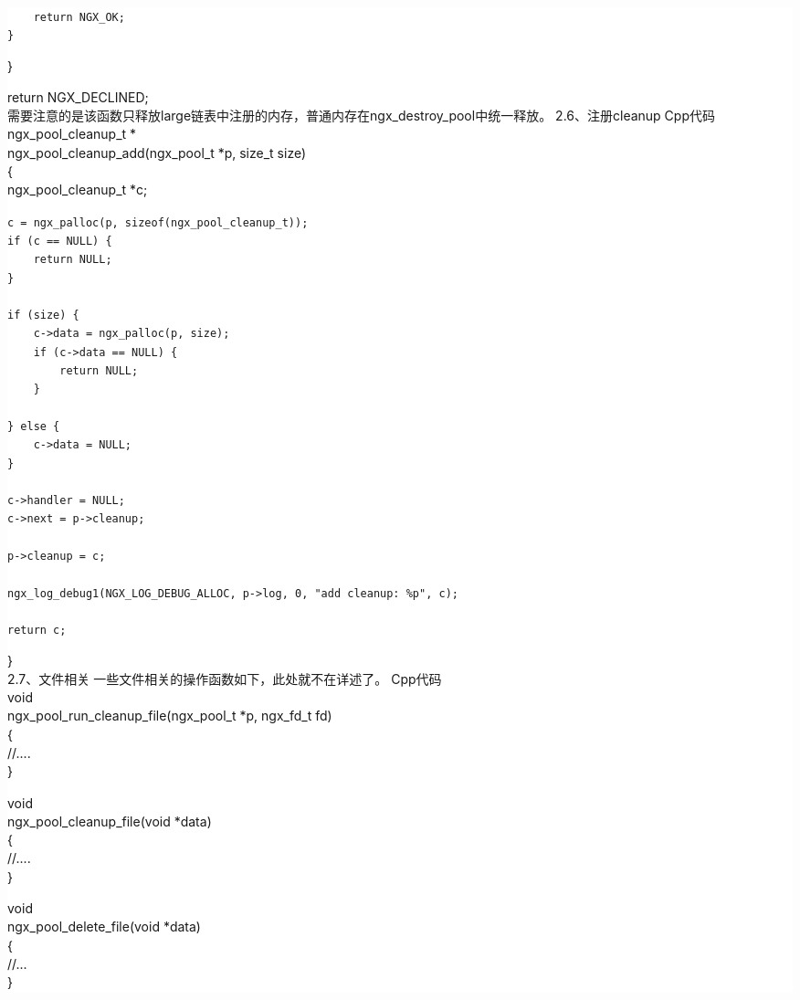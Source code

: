         return NGX_OK;  
    }  
}  
  
return NGX_DECLINED;  
需要注意的是该函数只释放large链表中注册的内存，普通内存在ngx_destroy_pool中统一释放。
2.6、注册cleanup
Cpp代码  
ngx_pool_cleanup_t *  
ngx_pool_cleanup_add(ngx_pool_t *p, size_t size)  
{  
    ngx_pool_cleanup_t  *c;  
      
    c = ngx_palloc(p, sizeof(ngx_pool_cleanup_t));  
    if (c == NULL) {  
        return NULL;  
    }  
      
    if (size) {  
        c->data = ngx_palloc(p, size);  
        if (c->data == NULL) {  
            return NULL;  
        }  
          
    } else {  
        c->data = NULL;  
    }  
      
    c->handler = NULL;  
    c->next = p->cleanup;  
      
    p->cleanup = c;  
      
    ngx_log_debug1(NGX_LOG_DEBUG_ALLOC, p->log, 0, "add cleanup: %p", c);  
      
    return c;  
}  
2.7、文件相关
一些文件相关的操作函数如下，此处就不在详述了。
Cpp代码  
void  
ngx_pool_run_cleanup_file(ngx_pool_t *p, ngx_fd_t fd)  
{  
    //....  
}  
  
void  
ngx_pool_cleanup_file(void *data)  
{  
    //....  
}  
  
void  
ngx_pool_delete_file(void *data)  
{  
    //...  
}  
